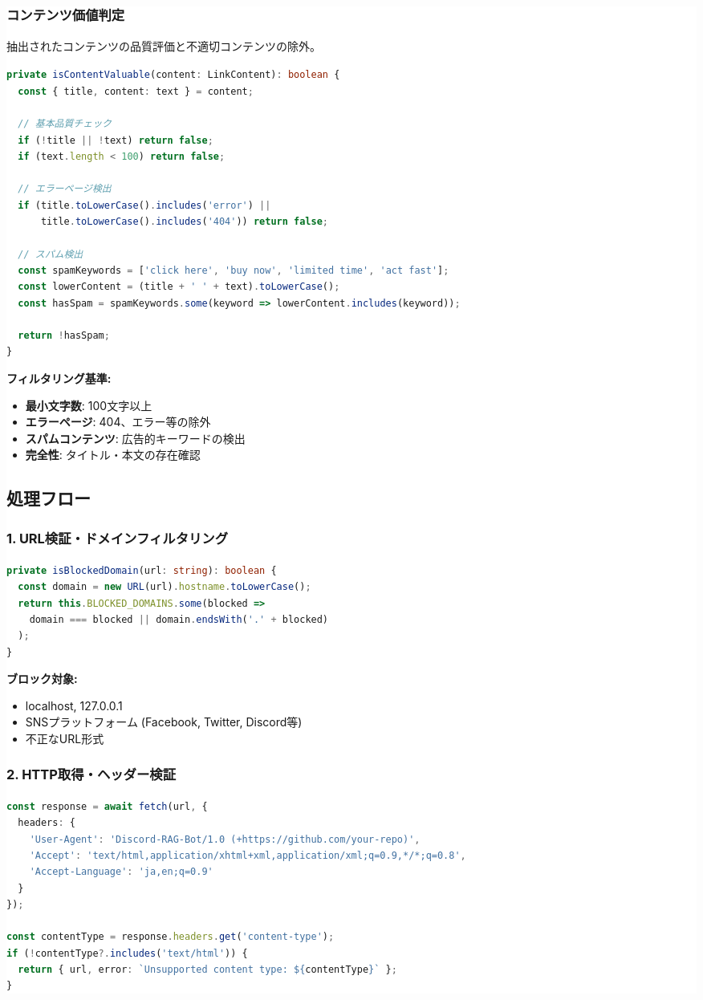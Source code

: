### コンテンツ価値判定

抽出されたコンテンツの品質評価と不適切コンテンツの除外。

```typescript
private isContentValuable(content: LinkContent): boolean {
  const { title, content: text } = content;
  
  // 基本品質チェック
  if (!title || !text) return false;
  if (text.length < 100) return false;
  
  // エラーページ検出
  if (title.toLowerCase().includes('error') || 
      title.toLowerCase().includes('404')) return false;
  
  // スパム検出
  const spamKeywords = ['click here', 'buy now', 'limited time', 'act fast'];
  const lowerContent = (title + ' ' + text).toLowerCase();
  const hasSpam = spamKeywords.some(keyword => lowerContent.includes(keyword));
  
  return !hasSpam;
}
```

**フィルタリング基準:**
- **最小文字数**: 100文字以上
- **エラーページ**: 404、エラー等の除外
- **スパムコンテンツ**: 広告的キーワードの検出
- **完全性**: タイトル・本文の存在確認

## 処理フロー

### 1. URL検証・ドメインフィルタリング

```typescript
private isBlockedDomain(url: string): boolean {
  const domain = new URL(url).hostname.toLowerCase();
  return this.BLOCKED_DOMAINS.some(blocked => 
    domain === blocked || domain.endsWith('.' + blocked)
  );
}
```

**ブロック対象:**
- localhost, 127.0.0.1
- SNSプラットフォーム (Facebook, Twitter, Discord等)
- 不正なURL形式

### 2. HTTP取得・ヘッダー検証

```typescript
const response = await fetch(url, {
  headers: {
    'User-Agent': 'Discord-RAG-Bot/1.0 (+https://github.com/your-repo)',
    'Accept': 'text/html,application/xhtml+xml,application/xml;q=0.9,*/*;q=0.8',
    'Accept-Language': 'ja,en;q=0.9'
  }
});

const contentType = response.headers.get('content-type');
if (!contentType?.includes('text/html')) {
  return { url, error: `Unsupported content type: ${contentType}` };
}
```

